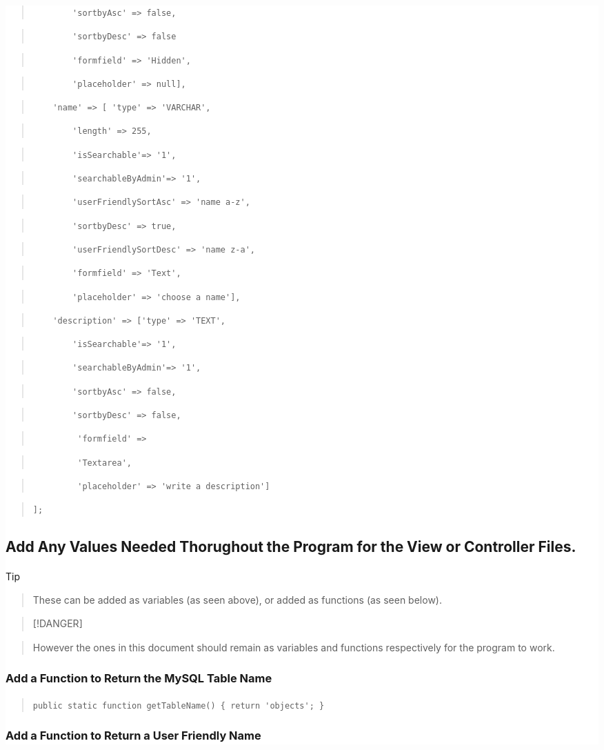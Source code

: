  > `        'sortbyAsc' => false,`

 > `        'sortbyDesc' => false` 
 
 > `        'formfield' => 'Hidden',` 
 
 > `        'placeholder' => null],`

 > `    'name' => [ 'type' => 'VARCHAR',`
 
 > `        'length' => 255,` 

 > `        'isSearchable'=> '1',` 

 > `        'searchableByAdmin'=> '1',`
 
 > `        'userFriendlySortAsc' => 'name a-z',`

 > `        'sortbyDesc' => true,`

 > `        'userFriendlySortDesc' => 'name z-a',` 

 > `        'formfield' => 'Text',` 

 > `        'placeholder' => 'choose a name'],`

 > `    'description' => ['type' => 'TEXT',` 
 
 > `        'isSearchable'=> '1',` 
 
 > `        'searchableByAdmin'=> '1',`

 > `        'sortbyAsc' => false,`

 > `        'sortbyDesc' => false,` 

 > `         'formfield' =>` 

 > `         'Textarea',` 

 > `         'placeholder' => 'write a description']`

 > `];`

 ## Add Any Values Needed Thorughout the Program for the View or Controller Files.
 
 > [!TIP]
 
 > These can be added as variables (as seen above), or added as functions (as seen below).

 > [!DANGER]
 
 > However the ones in this document should remain as variables and functions respectively for the program to work.

 ### Add a Function to Return the MySQL Table Name

 > `public static function getTableName() { return 'objects'; }`

 ### Add a Function to Return a User Friendly Name
